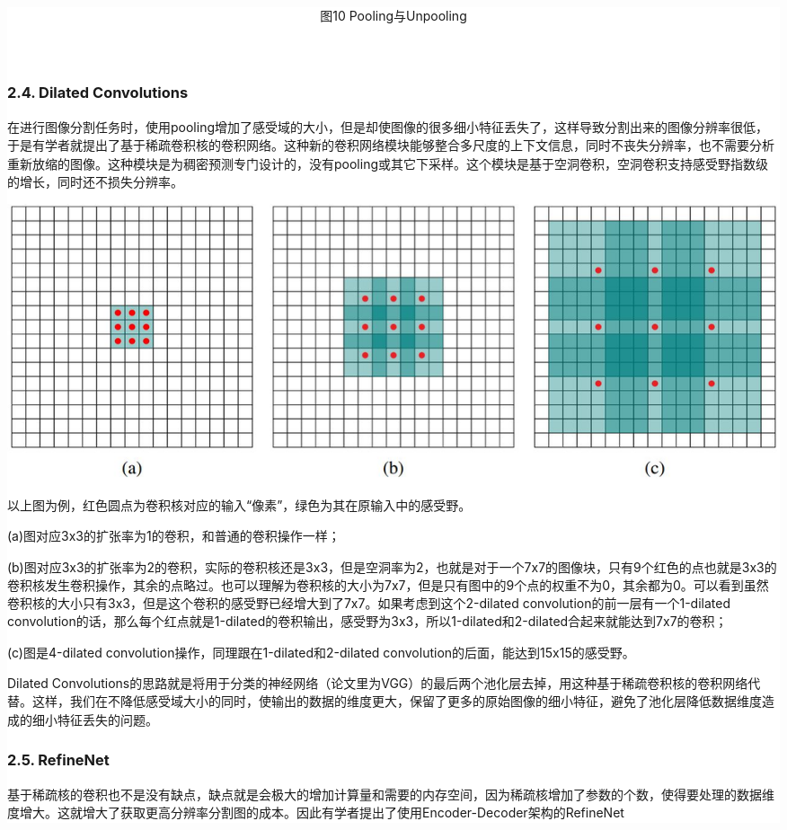 <center>图10 Pooling与Unpooling</center><br></br>

### 		2.4. Dilated Convolutions

在进行图像分割任务时，使用pooling增加了感受域的大小，但是却使图像的很多细小特征丢失了，这样导致分割出来的图像分辨率很低，于是有学者就提出了基于稀疏卷积核的卷积网络。这种新的卷积网络模块能够整合多尺度的上下文信息，同时不丧失分辨率，也不需要分析重新放缩的图像。这种模块是为稠密预测专门设计的，没有pooling或其它下采样。这个模块是基于空洞卷积，空洞卷积支持感受野指数级的增长，同时还不损失分辨率。

![img](../../../../images/computer_vision/semantic_segmentation/Overview/v2-b448e1e8b5bbf7ace5f14c6c4d44c44e_r.jpg)

以上图为例，红色圆点为卷积核对应的输入“像素”，绿色为其在原输入中的感受野。

(a)图对应3x3的扩张率为1的卷积，和普通的卷积操作一样；

(b)图对应3x3的扩张率为2的卷积，实际的卷积核还是3x3，但是空洞率为2，也就是对于一个7x7的图像块，只有9个红色的点也就是3x3的卷积核发生卷积操作，其余的点略过。也可以理解为卷积核的大小为7x7，但是只有图中的9个点的权重不为0，其余都为0。可以看到虽然卷积核的大小只有3x3，但是这个卷积的感受野已经增大到了7x7。如果考虑到这个2-dilated convolution的前一层有一个1-dilated convolution的话，那么每个红点就是1-dilated的卷积输出，感受野为3x3，所以1-dilated和2-dilated合起来就能达到7x7的卷积；

(c)图是4-dilated convolution操作，同理跟在1-dilated和2-dilated convolution的后面，能达到15x15的感受野。

Dilated Convolutions的思路就是将用于分类的神经网络（论文里为VGG）的最后两个池化层去掉，用这种基于稀疏卷积核的卷积网络代替。这样，我们在不降低感受域大小的同时，使输出的数据的维度更大，保留了更多的原始图像的细小特征，避免了池化层降低数据维度造成的细小特征丢失的问题。

### 		2.5. RefineNet

基于稀疏核的卷积也不是没有缺点，缺点就是会极大的增加计算量和需要的内存空间，因为稀疏核增加了参数的个数，使得要处理的数据维度增大。这就增大了获取更高分辨率分割图的成本。因此有学者提出了使用Encoder-Decoder架构的RefineNet
